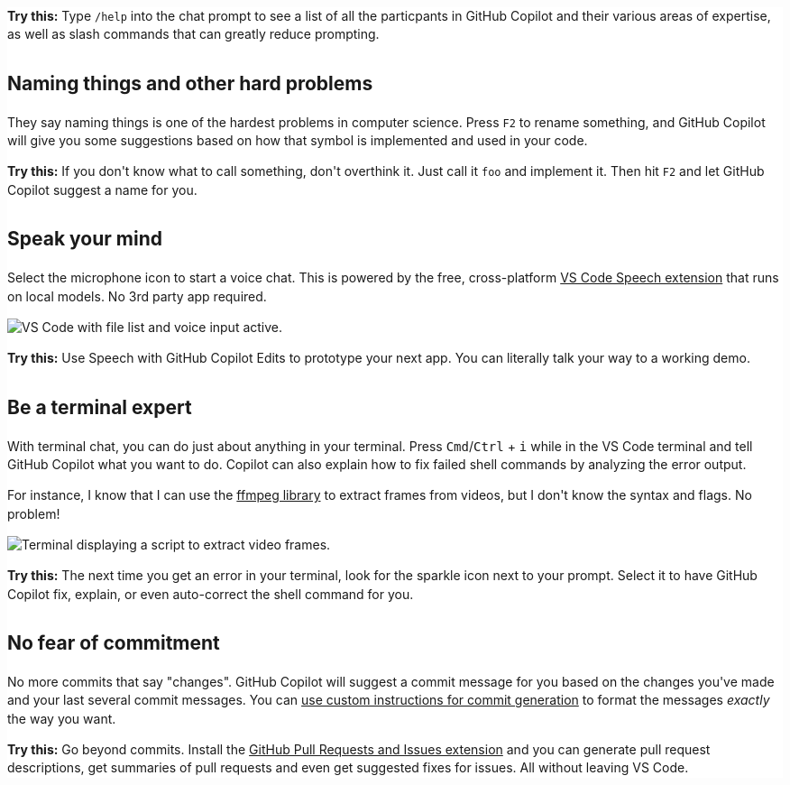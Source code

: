 **Try this:** Type `/help` into the chat prompt to see a list of all the particpants in GitHub Copilot and their various areas of expertise, as well as slash commands that can greatly reduce prompting.

## Naming things and other hard problems

They say naming things is one of the hardest problems in computer science. Press `F2` to rename something, and GitHub Copilot will give you some suggestions based on how that symbol is implemented and used in your code.

<video src="copilot-rename-v2.mp4" title="Copilot Edits video" autoplay muted controls></video>

**Try this:** If you don't know what to call something, don't overthink it. Just call it `foo` and implement it. Then hit `F2` and let GitHub Copilot suggest a name for you.

## Speak your mind

Select the microphone icon to start a voice chat. This is powered by the free, cross-platform [VS Code Speech extension](https://marketplace.visualstudio.com/items?itemName=ms-vscode.vscode-speech) that runs on local models. No 3rd party app required.

![VS Code with file list and voice input active.](vscode-speech.png)

**Try this:** Use Speech with GitHub Copilot Edits to prototype your next app. You can literally talk your way to a working demo.

## Be a terminal expert

With terminal chat, you can do just about anything in your terminal. Press <kbd>Cmd</kbd>/<kbd>Ctrl</kbd> + <kbd>i</kbd> while in the VS Code terminal and tell GitHub Copilot what you want to do. Copilot can also explain how to fix failed shell commands by analyzing the error output.

For instance, I know that I can use the [ffmpeg library](https://ffmpeg.org/) to extract frames from videos, but I don't know the syntax and flags. No problem!

![Terminal displaying a script to extract video frames.](terminal-inline-chat.png)

**Try this:** The next time you get an error in your terminal, look for the sparkle icon next to your prompt. Select it to have GitHub Copilot fix, explain, or even auto-correct the shell command for you.

## No fear of commitment

No more commits that say "changes". GitHub Copilot will suggest a commit message for you based on the changes you've made and your last several commit messages. You can [use custom instructions for commit generation](https://code.visualstudio.com/docs/copilot/copilot-customization#_define-commit-message-generation-custom-instructions) to format the messages _exactly_ the way you want.

<video src="ccdt-commit-msgs.mp4" title="Copilot Edits video" autoplay muted controls></video>

**Try this:** Go beyond commits. Install the [GitHub Pull Requests and Issues extension](https://marketplace.visualstudio.com/items?itemName=GitHub.vscode-pull-request-github) and you can generate pull request descriptions, get summaries of pull requests and even get suggested fixes for issues. All without leaving VS Code.

